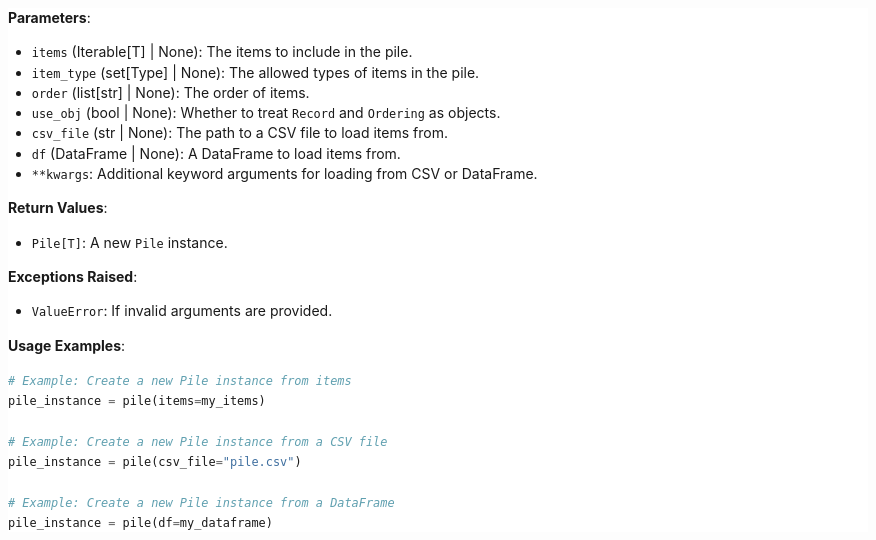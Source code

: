 **Parameters**:
- `items` (Iterable[T] | None): The items to include in the pile.
- `item_type` (set[Type] | None): The allowed types of items in the pile.
- `order` (list[str] | None): The order of items.
- `use_obj` (bool | None): Whether to treat `Record` and `Ordering` as objects.
- `csv_file` (str | None): The path to a CSV file to load items from.
- `df` (DataFrame | None): A DataFrame to load items from.
- `**kwargs`: Additional keyword arguments for loading from CSV or DataFrame.

**Return Values**:
- `Pile[T]`: A new `Pile` instance.

**Exceptions Raised**:
- `ValueError`: If invalid arguments are provided.

**Usage Examples**:
```python
# Example: Create a new Pile instance from items
pile_instance = pile(items=my_items)

# Example: Create a new Pile instance from a CSV file
pile_instance = pile(csv_file="pile.csv")

# Example: Create a new Pile instance from a DataFrame
pile_instance = pile(df=my_dataframe)
```
